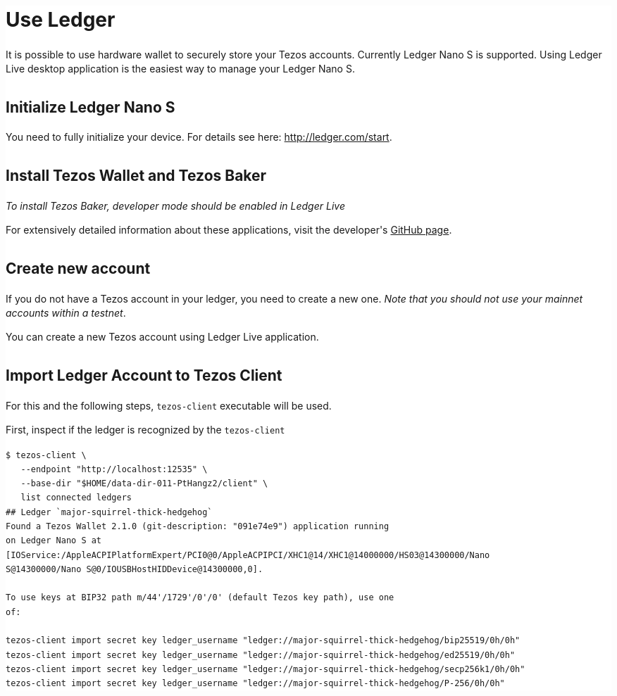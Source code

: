 # Use Ledger

It is possible to use hardware wallet to securely store your Tezos accounts. Currently Ledger Nano S is supported. Using Ledger Live desktop application is the easiest way to manage your Ledger Nano S.

## Initialize Ledger Nano S

You need to fully initialize your device. For details see here: http://ledger.com/start.

## Install Tezos Wallet and Tezos Baker

_To install Tezos Baker, developer mode should be enabled in Ledger Live_

For extensively detailed information about these applications, visit the developer's [GitHub page](https://github.com/obsidiansystems/ledger-app-tezos).

## Create new account

If you do not have a Tezos account in your ledger, you need to create a new one. _Note that you should not use your mainnet accounts within a testnet_.

You can create a new Tezos account using Ledger Live application.

## Import Ledger Account to Tezos Client

For this and the following steps, `tezos-client` executable will be used.

First, inspect if the ledger is recognized by the `tezos-client`

```
$ tezos-client \
   --endpoint "http://localhost:12535" \
   --base-dir "$HOME/data-dir-011-PtHangz2/client" \
   list connected ledgers
## Ledger `major-squirrel-thick-hedgehog`
Found a Tezos Wallet 2.1.0 (git-description: "091e74e9") application running
on Ledger Nano S at
[IOService:/AppleACPIPlatformExpert/PCI0@0/AppleACPIPCI/XHC1@14/XHC1@14000000/HS03@14300000/Nano
S@14300000/Nano S@0/IOUSBHostHIDDevice@14300000,0].

To use keys at BIP32 path m/44'/1729'/0'/0' (default Tezos key path), use one
of:

tezos-client import secret key ledger_username "ledger://major-squirrel-thick-hedgehog/bip25519/0h/0h"
tezos-client import secret key ledger_username "ledger://major-squirrel-thick-hedgehog/ed25519/0h/0h"
tezos-client import secret key ledger_username "ledger://major-squirrel-thick-hedgehog/secp256k1/0h/0h"
tezos-client import secret key ledger_username "ledger://major-squirrel-thick-hedgehog/P-256/0h/0h"
```
